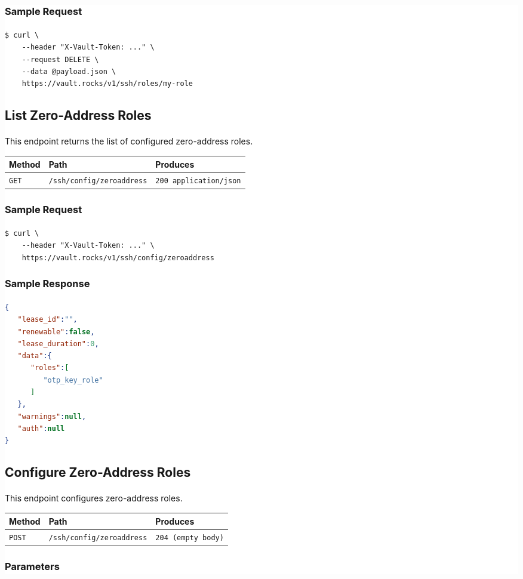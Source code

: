 ### Sample Request

```
$ curl \
    --header "X-Vault-Token: ..." \
    --request DELETE \
    --data @payload.json \
    https://vault.rocks/v1/ssh/roles/my-role
```

## List Zero-Address Roles

This endpoint returns the list of configured zero-address roles.

| Method   | Path                         | Produces               |
| :------- | :--------------------------- | :--------------------- |
| `GET`    | `/ssh/config/zeroaddress`    | `200 application/json` |

### Sample Request

```
$ curl \
    --header "X-Vault-Token: ..." \
    https://vault.rocks/v1/ssh/config/zeroaddress
```

### Sample Response

```json
{  
   "lease_id":"",
   "renewable":false,
   "lease_duration":0,
   "data":{  
      "roles":[  
         "otp_key_role"
      ]
   },
   "warnings":null,
   "auth":null
}
```

## Configure Zero-Address Roles

This endpoint configures zero-address roles.

| Method   | Path                         | Produces               |
| :------- | :--------------------------- | :--------------------- |
| `POST`   | `/ssh/config/zeroaddress`    | `204 (empty body)`     |

### Parameters
